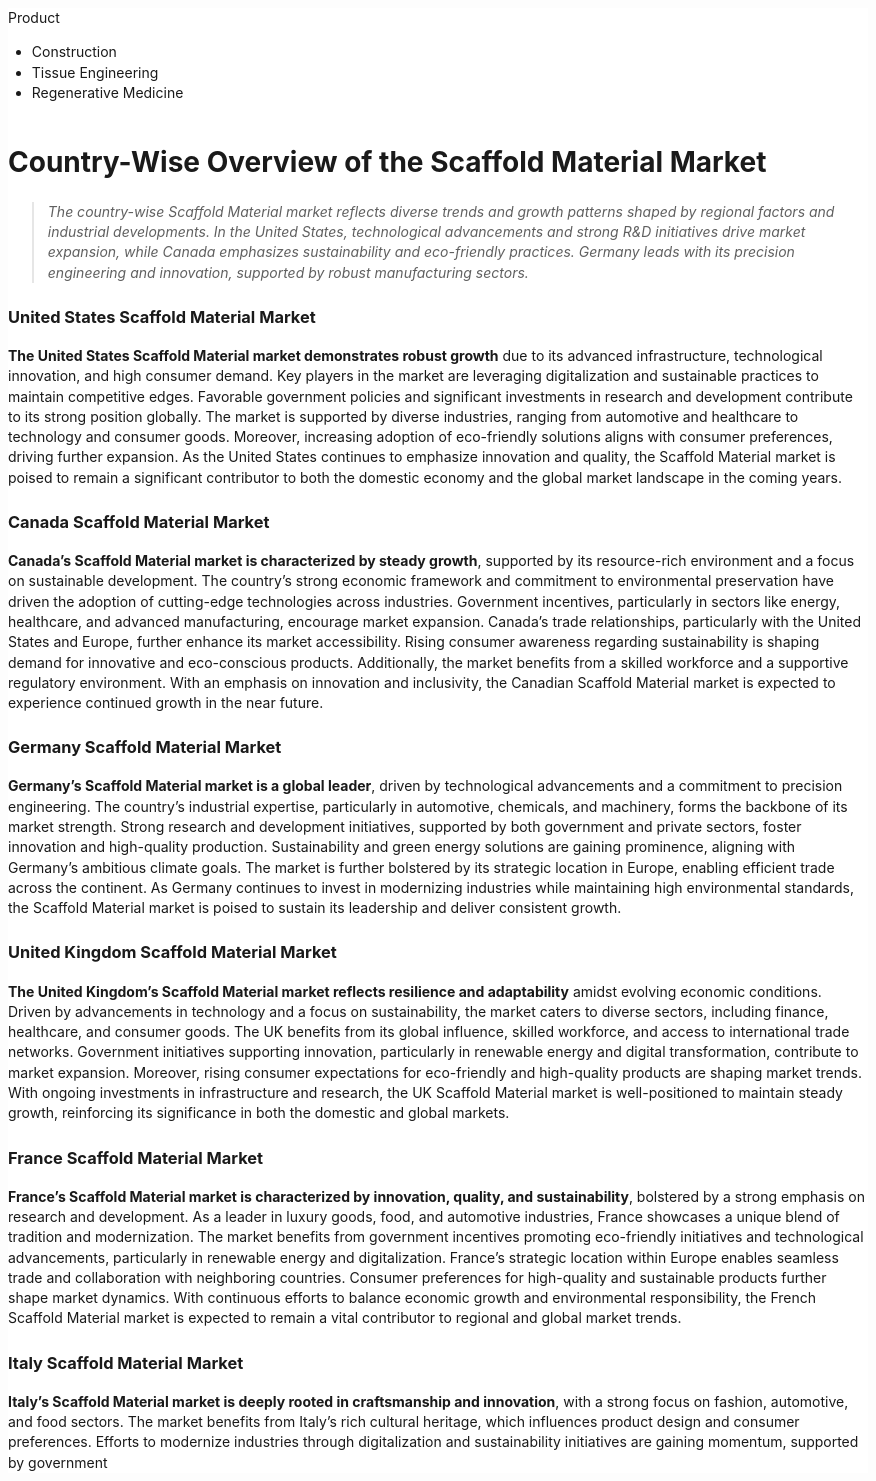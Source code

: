 Product</h3><ul><li>Construction</li><li> Tissue Engineering</li><li> Regenerative Medicine</li></ul><h1><span class="">Country-Wise Overview of the Scaffold Material Market<br /></span></h1><blockquote><p><em><span class="">The country-wise Scaffold Material market reflects diverse trends and growth patterns shaped by regional factors and industrial developments. In the United States, technological advancements and strong R&amp;D initiatives drive market expansion, while Canada emphasizes sustainability and eco-friendly practices. Germany leads with its precision engineering and innovation, supported by robust manufacturing sectors.</span></em></p></blockquote><h3><strong>United States Scaffold Material Market</strong></h3><p><strong>The United States Scaffold Material market demonstrates robust growth</strong> due to its advanced infrastructure, technological innovation, and high consumer demand. Key players in the market are leveraging digitalization and sustainable practices to maintain competitive edges. Favorable government policies and significant investments in research and development contribute to its strong position globally. The market is supported by diverse industries, ranging from automotive and healthcare to technology and consumer goods. Moreover, increasing adoption of eco-friendly solutions aligns with consumer preferences, driving further expansion. As the United States continues to emphasize innovation and quality, the Scaffold Material market is poised to remain a significant contributor to both the domestic economy and the global market landscape in the coming years.</p><h3><strong>Canada Scaffold Material Market</strong></h3><p><strong>Canada&rsquo;s Scaffold Material market is characterized by steady growth</strong>, supported by its resource-rich environment and a focus on sustainable development. The country&rsquo;s strong economic framework and commitment to environmental preservation have driven the adoption of cutting-edge technologies across industries. Government incentives, particularly in sectors like energy, healthcare, and advanced manufacturing, encourage market expansion. Canada&rsquo;s trade relationships, particularly with the United States and Europe, further enhance its market accessibility. Rising consumer awareness regarding sustainability is shaping demand for innovative and eco-conscious products. Additionally, the market benefits from a skilled workforce and a supportive regulatory environment. With an emphasis on innovation and inclusivity, the Canadian Scaffold Material market is expected to experience continued growth in the near future.</p><h3><strong>Germany Scaffold Material Market</strong></h3><p><strong>Germany&rsquo;s Scaffold Material market is a global leader</strong>, driven by technological advancements and a commitment to precision engineering. The country&rsquo;s industrial expertise, particularly in automotive, chemicals, and machinery, forms the backbone of its market strength. Strong research and development initiatives, supported by both government and private sectors, foster innovation and high-quality production. Sustainability and green energy solutions are gaining prominence, aligning with Germany&rsquo;s ambitious climate goals. The market is further bolstered by its strategic location in Europe, enabling efficient trade across the continent. As Germany continues to invest in modernizing industries while maintaining high environmental standards, the Scaffold Material market is poised to sustain its leadership and deliver consistent growth.</p><h3><strong>United Kingdom Scaffold Material Market</strong></h3><p><strong>The United Kingdom&rsquo;s Scaffold Material market reflects resilience and adaptability</strong> amidst evolving economic conditions. Driven by advancements in technology and a focus on sustainability, the market caters to diverse sectors, including finance, healthcare, and consumer goods. The UK benefits from its global influence, skilled workforce, and access to international trade networks. Government initiatives supporting innovation, particularly in renewable energy and digital transformation, contribute to market expansion. Moreover, rising consumer expectations for eco-friendly and high-quality products are shaping market trends. With ongoing investments in infrastructure and research, the UK Scaffold Material market is well-positioned to maintain steady growth, reinforcing its significance in both the domestic and global markets.</p><h3><strong>France Scaffold Material Market</strong></h3><p><strong>France&rsquo;s Scaffold Material market is characterized by innovation, quality, and sustainability</strong>, bolstered by a strong emphasis on research and development. As a leader in luxury goods, food, and automotive industries, France showcases a unique blend of tradition and modernization. The market benefits from government incentives promoting eco-friendly initiatives and technological advancements, particularly in renewable energy and digitalization. France&rsquo;s strategic location within Europe enables seamless trade and collaboration with neighboring countries. Consumer preferences for high-quality and sustainable products further shape market dynamics. With continuous efforts to balance economic growth and environmental responsibility, the French Scaffold Material market is expected to remain a vital contributor to regional and global market trends.</p><h3><strong>Italy Scaffold Material Market</strong></h3><p><strong>Italy&rsquo;s Scaffold Material market is deeply rooted in craftsmanship and innovation</strong>, with a strong focus on fashion, automotive, and food sectors. The market benefits from Italy&rsquo;s rich cultural heritage, which influences product design and consumer preferences. Efforts to modernize industries through digitalization and sustainability initiatives are gaining momentum, supported by government